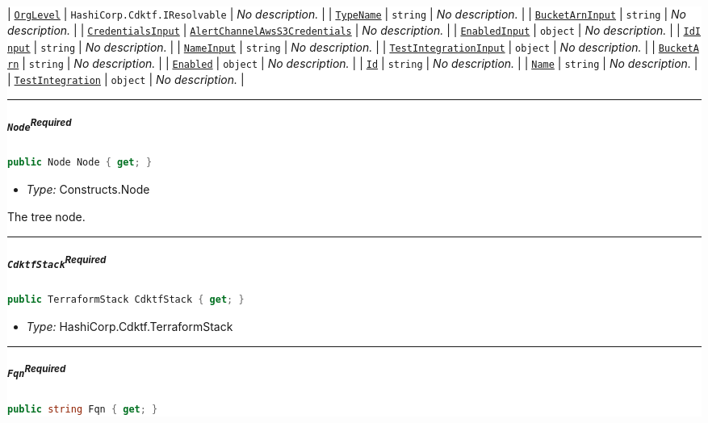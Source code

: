 | <code><a href="#rhizo-co-terraform-provider-lacework.alertChannelAwsS3.AlertChannelAwsS3.property.orgLevel">OrgLevel</a></code> | <code>HashiCorp.Cdktf.IResolvable</code> | *No description.* |
| <code><a href="#rhizo-co-terraform-provider-lacework.alertChannelAwsS3.AlertChannelAwsS3.property.typeName">TypeName</a></code> | <code>string</code> | *No description.* |
| <code><a href="#rhizo-co-terraform-provider-lacework.alertChannelAwsS3.AlertChannelAwsS3.property.bucketArnInput">BucketArnInput</a></code> | <code>string</code> | *No description.* |
| <code><a href="#rhizo-co-terraform-provider-lacework.alertChannelAwsS3.AlertChannelAwsS3.property.credentialsInput">CredentialsInput</a></code> | <code><a href="#rhizo-co-terraform-provider-lacework.alertChannelAwsS3.AlertChannelAwsS3Credentials">AlertChannelAwsS3Credentials</a></code> | *No description.* |
| <code><a href="#rhizo-co-terraform-provider-lacework.alertChannelAwsS3.AlertChannelAwsS3.property.enabledInput">EnabledInput</a></code> | <code>object</code> | *No description.* |
| <code><a href="#rhizo-co-terraform-provider-lacework.alertChannelAwsS3.AlertChannelAwsS3.property.idInput">IdInput</a></code> | <code>string</code> | *No description.* |
| <code><a href="#rhizo-co-terraform-provider-lacework.alertChannelAwsS3.AlertChannelAwsS3.property.nameInput">NameInput</a></code> | <code>string</code> | *No description.* |
| <code><a href="#rhizo-co-terraform-provider-lacework.alertChannelAwsS3.AlertChannelAwsS3.property.testIntegrationInput">TestIntegrationInput</a></code> | <code>object</code> | *No description.* |
| <code><a href="#rhizo-co-terraform-provider-lacework.alertChannelAwsS3.AlertChannelAwsS3.property.bucketArn">BucketArn</a></code> | <code>string</code> | *No description.* |
| <code><a href="#rhizo-co-terraform-provider-lacework.alertChannelAwsS3.AlertChannelAwsS3.property.enabled">Enabled</a></code> | <code>object</code> | *No description.* |
| <code><a href="#rhizo-co-terraform-provider-lacework.alertChannelAwsS3.AlertChannelAwsS3.property.id">Id</a></code> | <code>string</code> | *No description.* |
| <code><a href="#rhizo-co-terraform-provider-lacework.alertChannelAwsS3.AlertChannelAwsS3.property.name">Name</a></code> | <code>string</code> | *No description.* |
| <code><a href="#rhizo-co-terraform-provider-lacework.alertChannelAwsS3.AlertChannelAwsS3.property.testIntegration">TestIntegration</a></code> | <code>object</code> | *No description.* |

---

##### `Node`<sup>Required</sup> <a name="Node" id="rhizo-co-terraform-provider-lacework.alertChannelAwsS3.AlertChannelAwsS3.property.node"></a>

```csharp
public Node Node { get; }
```

- *Type:* Constructs.Node

The tree node.

---

##### `CdktfStack`<sup>Required</sup> <a name="CdktfStack" id="rhizo-co-terraform-provider-lacework.alertChannelAwsS3.AlertChannelAwsS3.property.cdktfStack"></a>

```csharp
public TerraformStack CdktfStack { get; }
```

- *Type:* HashiCorp.Cdktf.TerraformStack

---

##### `Fqn`<sup>Required</sup> <a name="Fqn" id="rhizo-co-terraform-provider-lacework.alertChannelAwsS3.AlertChannelAwsS3.property.fqn"></a>

```csharp
public string Fqn { get; }
```
